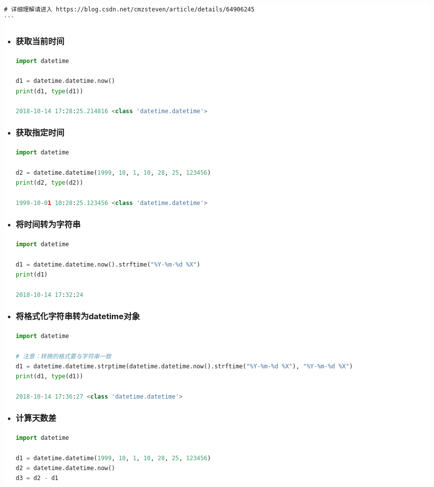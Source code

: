     # 详细理解请进入 https://blog.csdn.net/cmzsteven/article/details/64906245
    ```

* ### 获取当前时间
    ```py
    import datetime

    d1 = datetime.datetime.now()
    print(d1, type(d1))

    2018-10-14 17:28:25.214816 <class 'datetime.datetime'>
    ```

* ### 获取指定时间
    ```py
    import datetime

    d2 = datetime.datetime(1999, 10, 1, 10, 28, 25, 123456)
    print(d2, type(d2))

    1999-10-01 10:28:25.123456 <class 'datetime.datetime'>
    ```

* ### 将时间转为字符串
    ```py
    import datetime

    d1 = datetime.datetime.now().strftime("%Y-%m-%d %X")
    print(d1)

    2018-10-14 17:32:24
    ```


* ### 将格式化字符串转为datetime对象

    ```py
    import datetime

    # 注意：转换的格式要与字符串一致
    d1 = datetime.datetime.strptime(datetime.datetime.now().strftime("%Y-%m-%d %X"), "%Y-%m-%d %X")
    print(d1, type(d1))

    2018-10-14 17:36:27 <class 'datetime.datetime'>
    ```

* ### 计算天数差

    ```py
    import datetime

    d1 = datetime.datetime(1999, 10, 1, 10, 28, 25, 123456)
    d2 = datetime.datetime.now()
    d3 = d2 - d1
